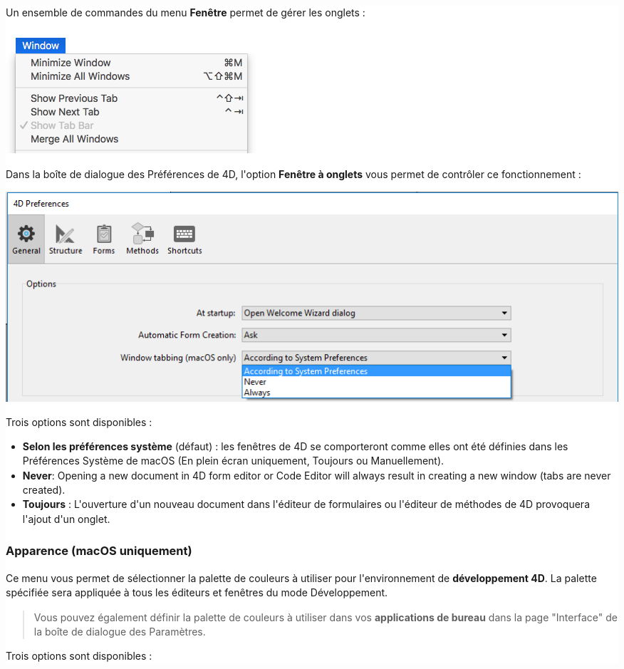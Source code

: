 Un ensemble de commandes du menu **Fenêtre** permet de gérer les onglets :

![](../assets/en/Preferences/general3.png)

Dans la boîte de dialogue des Préférences de 4D, l'option **Fenêtre à onglets** vous permet de contrôler ce fonctionnement :

![](../assets/en/Preferences/general4.png)

Trois options sont disponibles :

- **Selon les préférences système** (défaut) : les fenêtres de 4D se comporteront comme elles ont été définies dans les Préférences Système de macOS (En plein écran uniquement, Toujours ou Manuellement).
- **Never**: Opening a new document in 4D form editor or Code Editor will always result in creating a new window (tabs are never created).
- **Toujours** : L'ouverture d'un nouveau document dans l'éditeur de formulaires ou l'éditeur de méthodes de 4D provoquera l'ajout d'un onglet.

### Apparence (macOS uniquement)

Ce menu vous permet de sélectionner la palette de couleurs à utiliser pour l'environnement de **développement 4D**. La palette spécifiée sera appliquée à tous les éditeurs et fenêtres du mode Développement.

> Vous pouvez également définir la palette de couleurs à utiliser dans vos **applications de bureau** dans la page "Interface" de la boîte de dialogue des Paramètres.

Trois options sont disponibles :
